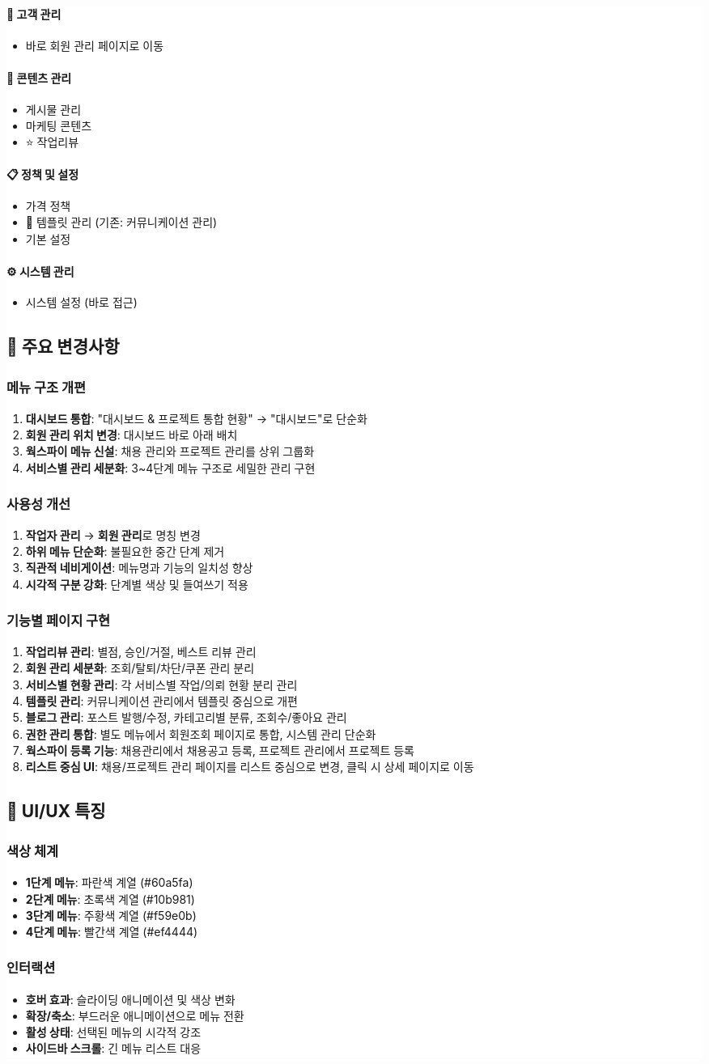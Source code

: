 #### 🏢 **고객 관리**
- 바로 회원 관리 페이지로 이동

#### 📄 **콘텐츠 관리**
- 게시물 관리
- 마케팅 콘텐츠
- ⭐ 작업리뷰

#### 📋 **정책 및 설정**
- 가격 정책
- 📝 템플릿 관리 (기존: 커뮤니케이션 관리)
- 기본 설정

#### ⚙️ **시스템 관리**
- 시스템 설정 (바로 접근)

## 🔄 주요 변경사항

### 메뉴 구조 개편
1. **대시보드 통합**: "대시보드 & 프로젝트 통합 현황" → "대시보드"로 단순화
2. **회원 관리 위치 변경**: 대시보드 바로 아래 배치
3. **웍스파이 메뉴 신설**: 채용 관리와 프로젝트 관리를 상위 그룹화
4. **서비스별 관리 세분화**: 3~4단계 메뉴 구조로 세밀한 관리 구현

### 사용성 개선
1. **작업자 관리** → **회원 관리**로 명칭 변경
2. **하위 메뉴 단순화**: 불필요한 중간 단계 제거
3. **직관적 네비게이션**: 메뉴명과 기능의 일치성 향상
4. **시각적 구분 강화**: 단계별 색상 및 들여쓰기 적용

### 기능별 페이지 구현
1. **작업리뷰 관리**: 별점, 승인/거절, 베스트 리뷰 관리
2. **회원 관리 세분화**: 조회/탈퇴/차단/쿠폰 관리 분리
3. **서비스별 현황 관리**: 각 서비스별 작업/의뢰 현황 분리 관리
4. **템플릿 관리**: 커뮤니케이션 관리에서 템플릿 중심으로 개편
5. **블로그 관리**: 포스트 발행/수정, 카테고리별 분류, 조회수/좋아요 관리
6. **권한 관리 통합**: 별도 메뉴에서 회원조회 페이지로 통합, 시스템 관리 단순화
7. **웍스파이 등록 기능**: 채용관리에서 채용공고 등록, 프로젝트 관리에서 프로젝트 등록
8. **리스트 중심 UI**: 채용/프로젝트 관리 페이지를 리스트 중심으로 변경, 클릭 시 상세 페이지로 이동

## 🎨 UI/UX 특징

### 색상 체계
- **1단계 메뉴**: 파란색 계열 (#60a5fa)
- **2단계 메뉴**: 초록색 계열 (#10b981)  
- **3단계 메뉴**: 주황색 계열 (#f59e0b)
- **4단계 메뉴**: 빨간색 계열 (#ef4444)

### 인터랙션
- **호버 효과**: 슬라이딩 애니메이션 및 색상 변화
- **확장/축소**: 부드러운 애니메이션으로 메뉴 전환
- **활성 상태**: 선택된 메뉴의 시각적 강조
- **사이드바 스크롤**: 긴 메뉴 리스트 대응

